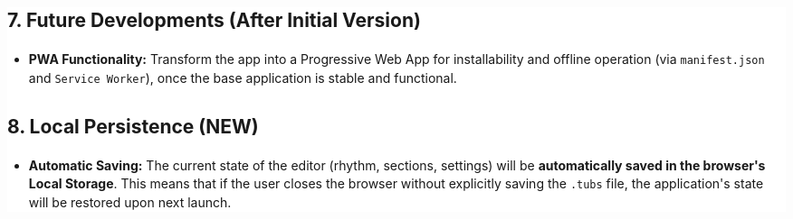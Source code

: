 ## 7. Future Developments (After Initial Version)

* **PWA Functionality:** Transform the app into a Progressive Web App for installability and offline operation (via `manifest.json` and `Service Worker`), once the base application is stable and functional.

## 8. Local Persistence (NEW)

* **Automatic Saving:** The current state of the editor (rhythm, sections, settings) will be **automatically saved in the browser's Local Storage**. This means that if the user closes the browser without explicitly saving the `.tubs` file, the application's state will be restored upon next launch.